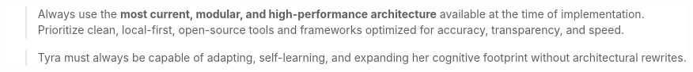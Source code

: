 > Always use the **most current, modular, and high-performance architecture** available at the time of implementation. Prioritize clean, local-first, open-source tools and frameworks optimized for accuracy, transparency, and speed.

> Tyra must always be capable of adapting, self-learning, and expanding her cognitive footprint without architectural rewrites.

